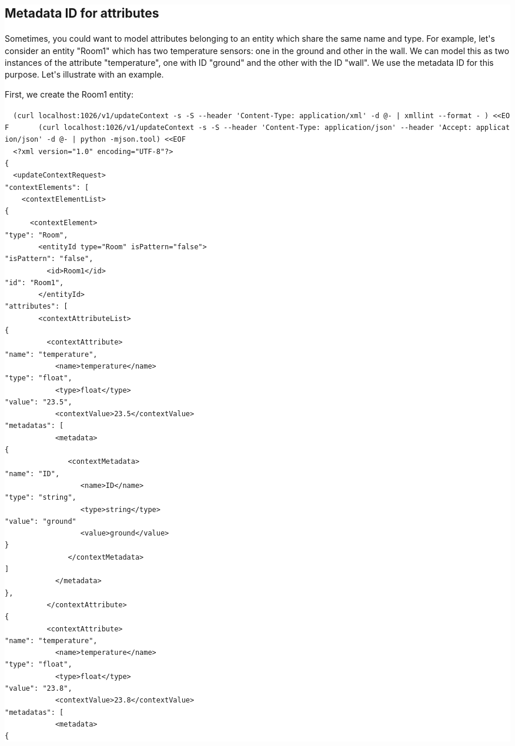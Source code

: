 ## Metadata ID for attributes

Sometimes, you could want to model attributes belonging to an entity
which share the same name and type. For example, let's consider an
entity "Room1" which has two temperature sensors: one in the ground and
other in the wall. We can model this as two instances of the attribute
"temperature", one with ID "ground" and the other with the ID "wall". We
use the metadata ID for this purpose. Let's illustrate with an example.

First, we create the Room1 entity:

      (curl localhost:1026/v1/updateContext -s -S --header 'Content-Type: application/xml' -d @- | xmllint --format - ) <<EOF       (curl localhost:1026/v1/updateContext -s -S --header 'Content-Type: application/json' --header 'Accept: application/json' -d @- | python -mjson.tool) <<EOF
      <?xml version="1.0" encoding="UTF-8"?>                                                                                        {
      <updateContextRequest>                                                                                                          "contextElements": [
        <contextElementList>                                                                                                            {
          <contextElement>                                                                                                                "type": "Room",
            <entityId type="Room" isPattern="false">                                                                                      "isPattern": "false",
              <id>Room1</id>                                                                                                              "id": "Room1",
            </entityId>                                                                                                                   "attributes": [
            <contextAttributeList>                                                                                                          {
              <contextAttribute>                                                                                                              "name": "temperature",
                <name>temperature</name>                                                                                                      "type": "float",
                <type>float</type>                                                                                                            "value": "23.5",
                <contextValue>23.5</contextValue>                                                                                             "metadatas": [
                <metadata>                                                                                                                      {
                   <contextMetadata>                                                                                                              "name": "ID",
                      <name>ID</name>                                                                                                             "type": "string",
                      <type>string</type>                                                                                                         "value": "ground"
                      <value>ground</value>                                                                                                     }
                   </contextMetadata>                                                                                                         ]
                </metadata>                                                                                                                 },
              </contextAttribute>                                                                                                           {
              <contextAttribute>                                                                                                              "name": "temperature",
                <name>temperature</name>                                                                                                      "type": "float",
                <type>float</type>                                                                                                            "value": "23.8",
                <contextValue>23.8</contextValue>                                                                                             "metadatas": [
                <metadata>                                                                                                                    {